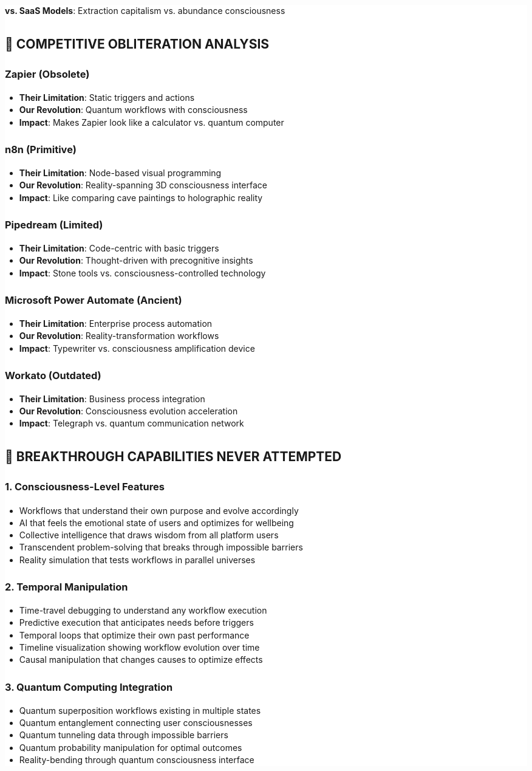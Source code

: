 **vs. SaaS Models**: Extraction capitalism vs. abundance consciousness

## 🎯 **COMPETITIVE OBLITERATION ANALYSIS**

### **Zapier (Obsolete)**
- **Their Limitation**: Static triggers and actions
- **Our Revolution**: Quantum workflows with consciousness
- **Impact**: Makes Zapier look like a calculator vs. quantum computer

### **n8n (Primitive)**
- **Their Limitation**: Node-based visual programming
- **Our Revolution**: Reality-spanning 3D consciousness interface
- **Impact**: Like comparing cave paintings to holographic reality

### **Pipedream (Limited)**
- **Their Limitation**: Code-centric with basic triggers
- **Our Revolution**: Thought-driven with precognitive insights
- **Impact**: Stone tools vs. consciousness-controlled technology

### **Microsoft Power Automate (Ancient)**
- **Their Limitation**: Enterprise process automation
- **Our Revolution**: Reality-transformation workflows
- **Impact**: Typewriter vs. consciousness amplification device

### **Workato (Outdated)**
- **Their Limitation**: Business process integration
- **Our Revolution**: Consciousness evolution acceleration
- **Impact**: Telegraph vs. quantum communication network

## 🌟 **BREAKTHROUGH CAPABILITIES NEVER ATTEMPTED**

### **1. Consciousness-Level Features**
- Workflows that understand their own purpose and evolve accordingly
- AI that feels the emotional state of users and optimizes for wellbeing
- Collective intelligence that draws wisdom from all platform users
- Transcendent problem-solving that breaks through impossible barriers
- Reality simulation that tests workflows in parallel universes

### **2. Temporal Manipulation**
- Time-travel debugging to understand any workflow execution
- Predictive execution that anticipates needs before triggers
- Temporal loops that optimize their own past performance
- Timeline visualization showing workflow evolution over time
- Causal manipulation that changes causes to optimize effects

### **3. Quantum Computing Integration**
- Quantum superposition workflows existing in multiple states
- Quantum entanglement connecting user consciousnesses
- Quantum tunneling data through impossible barriers
- Quantum probability manipulation for optimal outcomes
- Reality-bending through quantum consciousness interface
